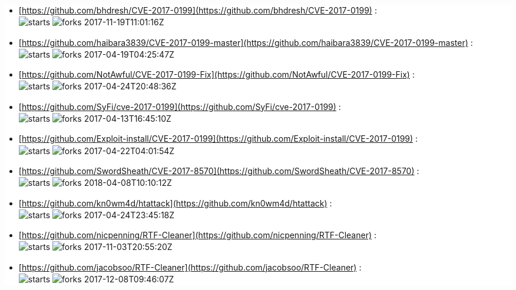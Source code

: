- [https://github.com/bhdresh/CVE-2017-0199](https://github.com/bhdresh/CVE-2017-0199) :  
![starts](https://img.shields.io/github/stars/bhdresh/CVE-2017-0199.svg) 
![forks](https://img.shields.io/github/forks/bhdresh/CVE-2017-0199.svg) 
2017-11-19T11:01:16Z

- [https://github.com/haibara3839/CVE-2017-0199-master](https://github.com/haibara3839/CVE-2017-0199-master) :  
![starts](https://img.shields.io/github/stars/haibara3839/CVE-2017-0199-master.svg) 
![forks](https://img.shields.io/github/forks/haibara3839/CVE-2017-0199-master.svg) 
2017-04-19T04:25:47Z

- [https://github.com/NotAwful/CVE-2017-0199-Fix](https://github.com/NotAwful/CVE-2017-0199-Fix) :  
![starts](https://img.shields.io/github/stars/NotAwful/CVE-2017-0199-Fix.svg) 
![forks](https://img.shields.io/github/forks/NotAwful/CVE-2017-0199-Fix.svg) 
2017-04-24T20:48:36Z

- [https://github.com/SyFi/cve-2017-0199](https://github.com/SyFi/cve-2017-0199) :  
![starts](https://img.shields.io/github/stars/SyFi/cve-2017-0199.svg) 
![forks](https://img.shields.io/github/forks/SyFi/cve-2017-0199.svg) 
2017-04-13T16:45:10Z

- [https://github.com/Exploit-install/CVE-2017-0199](https://github.com/Exploit-install/CVE-2017-0199) :  
![starts](https://img.shields.io/github/stars/Exploit-install/CVE-2017-0199.svg) 
![forks](https://img.shields.io/github/forks/Exploit-install/CVE-2017-0199.svg) 
2017-04-22T04:01:54Z

- [https://github.com/SwordSheath/CVE-2017-8570](https://github.com/SwordSheath/CVE-2017-8570) :  
![starts](https://img.shields.io/github/stars/SwordSheath/CVE-2017-8570.svg) 
![forks](https://img.shields.io/github/forks/SwordSheath/CVE-2017-8570.svg) 
2018-04-08T10:10:12Z

- [https://github.com/kn0wm4d/htattack](https://github.com/kn0wm4d/htattack) :  
![starts](https://img.shields.io/github/stars/kn0wm4d/htattack.svg) 
![forks](https://img.shields.io/github/forks/kn0wm4d/htattack.svg) 
2017-04-24T23:45:18Z

- [https://github.com/nicpenning/RTF-Cleaner](https://github.com/nicpenning/RTF-Cleaner) :  
![starts](https://img.shields.io/github/stars/nicpenning/RTF-Cleaner.svg) 
![forks](https://img.shields.io/github/forks/nicpenning/RTF-Cleaner.svg) 
2017-11-03T20:55:20Z

- [https://github.com/jacobsoo/RTF-Cleaner](https://github.com/jacobsoo/RTF-Cleaner) :  
![starts](https://img.shields.io/github/stars/jacobsoo/RTF-Cleaner.svg) 
![forks](https://img.shields.io/github/forks/jacobsoo/RTF-Cleaner.svg) 
2017-12-08T09:46:07Z
